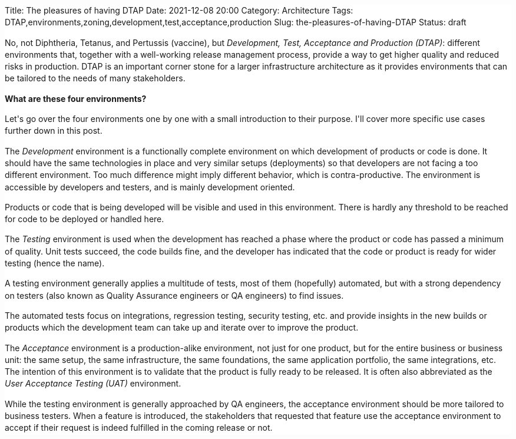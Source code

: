 Title: The pleasures of having DTAP
Date: 2021-12-08 20:00
Category: Architecture
Tags: DTAP,environments,zoning,development,test,acceptance,production
Slug: the-pleasures-of-having-DTAP
Status: draft

No, not Diphtheria, Tetanus, and Pertussis (vaccine), but *Development,
Test, Acceptance and Production (DTAP)*: different environments that,
together with a well-working release management process, provide a way to
get higher quality and reduced risks in production. DTAP is an important
corner stone for a larger infrastructure architecture as it provides
environments that can be tailored to the needs of many stakeholders.



**What are these four environments?**

Let's go over the four environments one by one with a small introduction
to their purpose. I'll cover more specific use cases further down in this
post.

The *Development* environment is a functionally complete environment on
which development of products or code is done. It should have the same
technologies in place and very similar setups (deployments) so that
developers are not facing a too different environment. Too much difference
might imply different behavior, which is contra-productive. The environment
is accessible by developers and testers, and is mainly development oriented.

Products or code that is being developed will be visible and used in this
environment. There is hardly any threshold to be reached for code to be
deployed or handled here.

The *Testing* environment is used when the development has reached a phase
where the product or code has passed a minimum of quality. Unit tests
succeed, the code builds fine, and the developer has indicated that the
code or product is ready for wider testing (hence the name).

A testing environment generally applies a multitude of tests, most of
them (hopefully) automated, but with a strong dependency on testers
(also known as Quality Assurance engineers or QA engineers) to find issues.

The automated tests focus on integrations, regression testing, security
testing, etc. and provide insights in the new builds or products which the
development team can take up and iterate over to improve the product.

The *Acceptance* environment is a production-alike environment, not
just for one product, but for the entire business or business unit: the same
setup, the same infrastructure, the same foundations, the same application
portfolio, the same integrations, etc. The intention of this environment is
to validate that the product is fully ready to be released. It is often
also abbreviated as the *User Acceptance Testing (UAT)* environment.

While the testing environment is generally approached by QA engineers, the
acceptance environment should be more tailored to business testers. When
a feature is introduced, the stakeholders that requested that feature
use the acceptance environment to accept if their request is indeed
fulfilled in the coming release or not.
